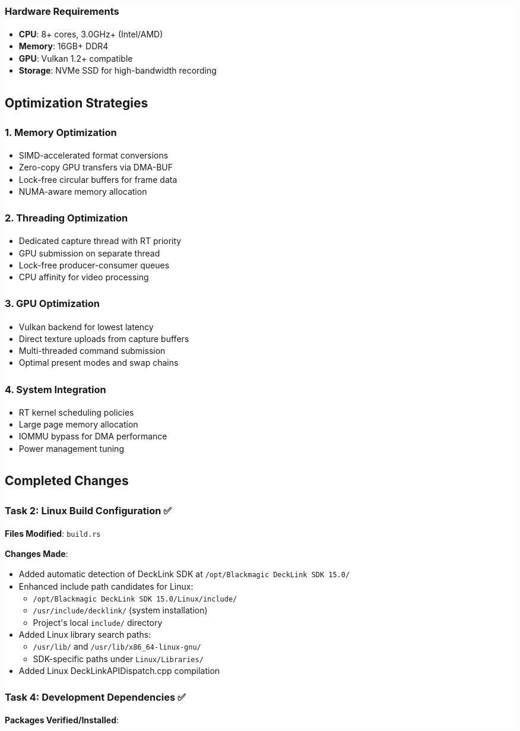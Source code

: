 ### Hardware Requirements
- **CPU**: 8+ cores, 3.0GHz+ (Intel/AMD)
- **Memory**: 16GB+ DDR4
- **GPU**: Vulkan 1.2+ compatible
- **Storage**: NVMe SSD for high-bandwidth recording

## Optimization Strategies

### 1. Memory Optimization
- SIMD-accelerated format conversions
- Zero-copy GPU transfers via DMA-BUF
- Lock-free circular buffers for frame data
- NUMA-aware memory allocation

### 2. Threading Optimization
- Dedicated capture thread with RT priority
- GPU submission on separate thread
- Lock-free producer-consumer queues
- CPU affinity for video processing

### 3. GPU Optimization
- Vulkan backend for lowest latency
- Direct texture uploads from capture buffers
- Multi-threaded command submission
- Optimal present modes and swap chains

### 4. System Integration
- RT kernel scheduling policies
- Large page memory allocation
- IOMMU bypass for DMA performance
- Power management tuning

## Completed Changes

### Task 2: Linux Build Configuration ✅
**Files Modified**: `build.rs`

**Changes Made**:
- Added automatic detection of DeckLink SDK at `/opt/Blackmagic DeckLink SDK 15.0/`
- Enhanced include path candidates for Linux:
  - `/opt/Blackmagic DeckLink SDK 15.0/Linux/include/`
  - `/usr/include/decklink/` (system installation)
  - Project's local `include/` directory
- Added Linux library search paths:
  - `/usr/lib/` and `/usr/lib/x86_64-linux-gnu/`
  - SDK-specific paths under `Linux/Libraries/`
- Added Linux DeckLinkAPIDispatch.cpp compilation

### Task 4: Development Dependencies ✅
**Packages Verified/Installed**:

